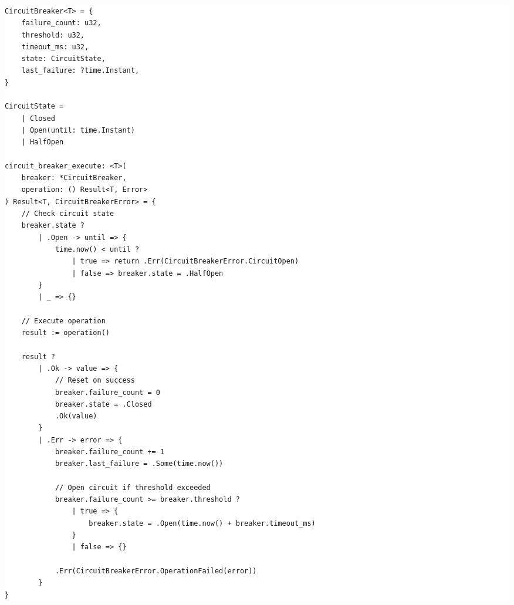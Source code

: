```zen
CircuitBreaker<T> = {
    failure_count: u32,
    threshold: u32,
    timeout_ms: u32,
    state: CircuitState,
    last_failure: ?time.Instant,
}

CircuitState = 
    | Closed
    | Open(until: time.Instant)
    | HalfOpen

circuit_breaker_execute: <T>(
    breaker: *CircuitBreaker,
    operation: () Result<T, Error>
) Result<T, CircuitBreakerError> = {
    // Check circuit state
    breaker.state ?
        | .Open -> until => {
            time.now() < until ?
                | true => return .Err(CircuitBreakerError.CircuitOpen)
                | false => breaker.state = .HalfOpen
        }
        | _ => {}
    
    // Execute operation
    result := operation()
    
    result ?
        | .Ok -> value => {
            // Reset on success
            breaker.failure_count = 0
            breaker.state = .Closed
            .Ok(value)
        }
        | .Err -> error => {
            breaker.failure_count += 1
            breaker.last_failure = .Some(time.now())
            
            // Open circuit if threshold exceeded
            breaker.failure_count >= breaker.threshold ?
                | true => {
                    breaker.state = .Open(time.now() + breaker.timeout_ms)
                }
                | false => {}
            
            .Err(CircuitBreakerError.OperationFailed(error))
        }
}
```
